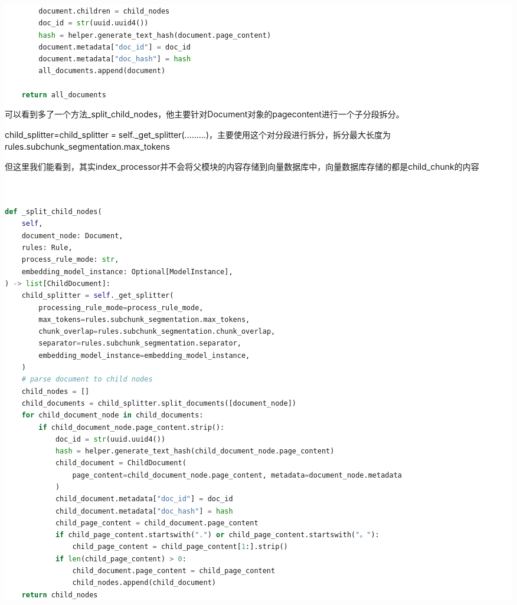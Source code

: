 ```python
        document.children = child_nodes
        doc_id = str(uuid.uuid4())
        hash = helper.generate_text_hash(document.page_content)
        document.metadata["doc_id"] = doc_id
        document.metadata["doc_hash"] = hash
        all_documents.append(document)

    return all_documents
```

可以看到多了一个方法_split_child_nodes，他主要针对Document对象的pagecontent进行一个子分段拆分。

child_splitter=child_splitter = self._get_splitter(.........)，主要使用这个对分段进行拆分，拆分最大长度为rules.subchunk_segmentation.max_tokens

但这里我们能看到，其实index_processor并不会将父模块的内容存储到向量数据库中，向量数据库存储的都是child_chunk的内容

```python


def _split_child_nodes(
    self,
    document_node: Document,
    rules: Rule,
    process_rule_mode: str,
    embedding_model_instance: Optional[ModelInstance],
) -> list[ChildDocument]:
    child_splitter = self._get_splitter(
        processing_rule_mode=process_rule_mode,
        max_tokens=rules.subchunk_segmentation.max_tokens,
        chunk_overlap=rules.subchunk_segmentation.chunk_overlap,
        separator=rules.subchunk_segmentation.separator,
        embedding_model_instance=embedding_model_instance,
    )
    # parse document to child nodes
    child_nodes = []
    child_documents = child_splitter.split_documents([document_node])
    for child_document_node in child_documents:
        if child_document_node.page_content.strip():
            doc_id = str(uuid.uuid4())
            hash = helper.generate_text_hash(child_document_node.page_content)
            child_document = ChildDocument(
                page_content=child_document_node.page_content, metadata=document_node.metadata
            )
            child_document.metadata["doc_id"] = doc_id
            child_document.metadata["doc_hash"] = hash
            child_page_content = child_document.page_content
            if child_page_content.startswith(".") or child_page_content.startswith("。"):
                child_page_content = child_page_content[1:].strip()
            if len(child_page_content) > 0:
                child_document.page_content = child_page_content
                child_nodes.append(child_document)
    return child_nodes
```

